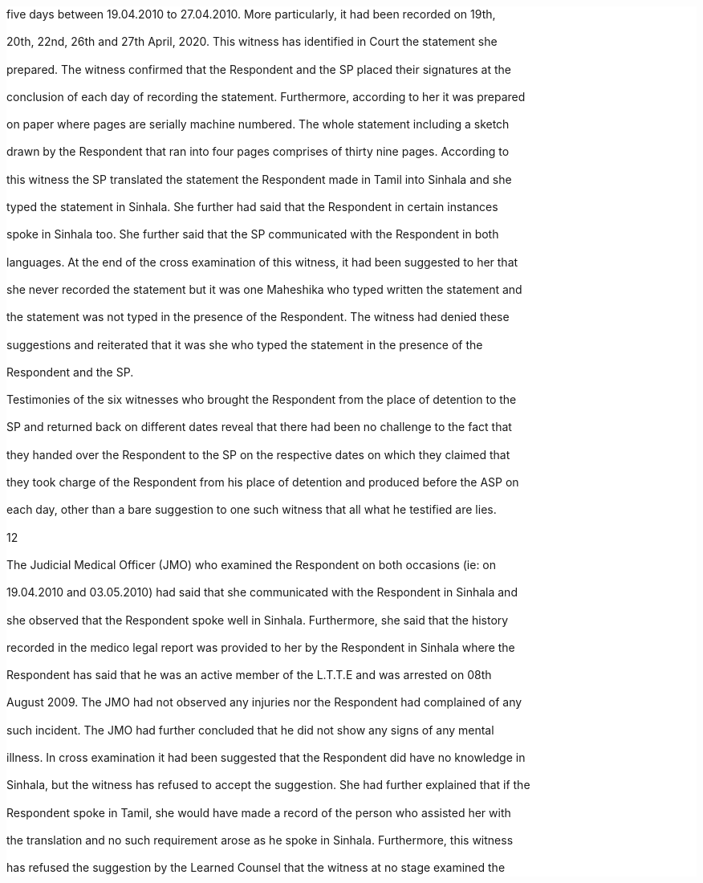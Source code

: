 five days between 19.04.2010 to 27.04.2010. More particularly, it had been recorded on 19th,

20th, 22nd, 26th and 27th April, 2020. This witness has identified in Court the statement she

prepared. The witness confirmed that the Respondent and the SP placed their signatures at the

conclusion of each day of recording the statement. Furthermore, according to her it was prepared

on paper where pages are serially machine numbered. The whole statement including a sketch

drawn by the Respondent that ran into four pages comprises of thirty nine pages. According to

this witness the SP translated the statement the Respondent made in Tamil into Sinhala and she

typed the statement in Sinhala. She further had said that the Respondent in certain instances

spoke in Sinhala too. She further said that the SP communicated with the Respondent in both

languages. At the end of the cross examination of this witness, it had been suggested to her that

she never recorded the statement but it was one Maheshika who typed written the statement and

the statement was not typed in the presence of the Respondent. The witness had denied these

suggestions and reiterated that it was she who typed the statement in the presence of the

Respondent and the SP.

Testimonies of the six witnesses who brought the Respondent from the place of detention to the

SP and returned back on different dates reveal that there had been no challenge to the fact that

they handed over the Respondent to the SP on the respective dates on which they claimed that

they took charge of the Respondent from his place of detention and produced before the ASP on

each day, other than a bare suggestion to one such witness that all what he testified are lies.

12

The Judicial Medical Officer (JMO) who examined the Respondent on both occasions (ie: on

19.04.2010 and 03.05.2010) had said that she communicated with the Respondent in Sinhala and

she observed that the Respondent spoke well in Sinhala. Furthermore, she said that the history

recorded in the medico legal report was provided to her by the Respondent in Sinhala where the

Respondent has said that he was an active member of the L.T.T.E and was arrested on 08th

August 2009. The JMO had not observed any injuries nor the Respondent had complained of any

such incident. The JMO had further concluded that he did not show any signs of any mental

illness. In cross examination it had been suggested that the Respondent did have no knowledge in

Sinhala, but the witness has refused to accept the suggestion. She had further explained that if the

Respondent spoke in Tamil, she would have made a record of the person who assisted her with

the translation and no such requirement arose as he spoke in Sinhala. Furthermore, this witness

has refused the suggestion by the Learned Counsel that the witness at no stage examined the
